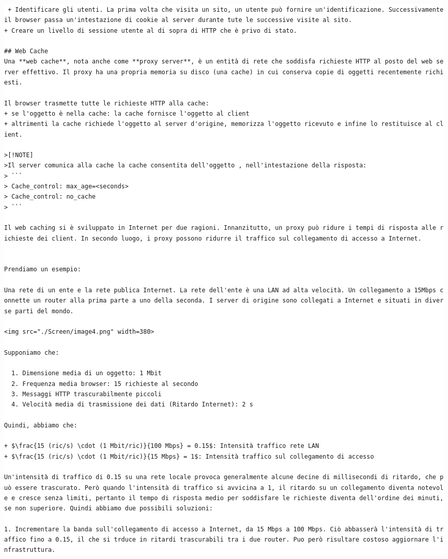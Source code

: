 ```  
 + Identificare gli utenti. La prima volta che visita un sito, un utente può fornire un'identificazione. Successivamente il browser passa un'intestazione di cookie al server durante tute le successive visite al sito.
+ Creare un livello di sessione utente al di sopra di HTTP che è privo di stato.  

## Web Cache  
Una **web cache**, nota anche come **proxy server**, è un entità di rete che soddisfa richieste HTTP al posto del web server effettivo. Il proxy ha una propria memoria su disco (una cache) in cui conserva copie di oggetti recentemente richiesti.

Il browser trasmette tutte le richieste HTTP alla cache:
+ se l'oggetto è nella cache: la cache fornisce l'oggetto al client  
+ altrimenti la cache richiede l'oggetto al server d'origine, memorizza l'oggetto ricevuto e infine lo restituisce al client.  

>[!NOTE]
>Il server comunica alla cache la cache consentita dell'oggetto , nell'intestazione della risposta:  
> ```
> Cache_control: max_age=<seconds>
> Cache_control: no_cache
> ```

Il web caching si è sviluppato in Internet per due ragioni. Innanzitutto, un proxy può ridure i tempi di risposta alle richieste dei client. In secondo luogo, i proxy possono ridurre il traffico sul collegamento di accesso a Internet.  


Prendiamo un esempio:  

Una rete di un ente e la rete publica Internet. La rete dell'ente è una LAN ad alta velocità. Un collegamento a 15Mbps connette un router alla prima parte a uno della seconda. I server di origine sono collegati a Internet e situati in diverse parti del mondo.   

<img src="./Screen/image4.png" width=380>  

Supponiamo che:

  1. Dimensione media di un oggetto: 1 Mbit
  2. Frequenza media browser: 15 richieste al secondo
  3. Messaggi HTTP trascurabilmente piccoli
  4. Velocità media di trasmissione dei dati (Ritardo Internet): 2 s

Quindi, abbiamo che:

+ $\frac{15 (ric/s) \cdot (1 Mbit/ric)}{100 Mbps} = 0.15$: Intensità traffico rete LAN
+ $\frac{15 (ric/s) \cdot (1 Mbit/ric)}{15 Mbps} = 1$: Intensità traffico sul collegamento di accesso

Un'intensità di traffico di 0.15 su una rete locale provoca generalmente alcune decine di millisecondi di ritardo, che può essere trascurato. Però quando l'intensità di traffico si avvicina a 1, il ritardo su un collegamento diventa notevole e cresce senza limiti, pertanto il tempo di risposta medio per soddisfare le richieste diventa dell'ordine dei minuti, se non superiore. Quindi abbiamo due possibili soluzioni:

1. Incrementare la banda sull'collegamento di accesso a Internet, da 15 Mbps a 100 Mbps. Ciò abbasserà l'intensità di traffico fino a 0.15, il che si trduce in ritardi trascurabili tra i due router. Puo però risultare costoso aggiornare l'infrastruttura.
```